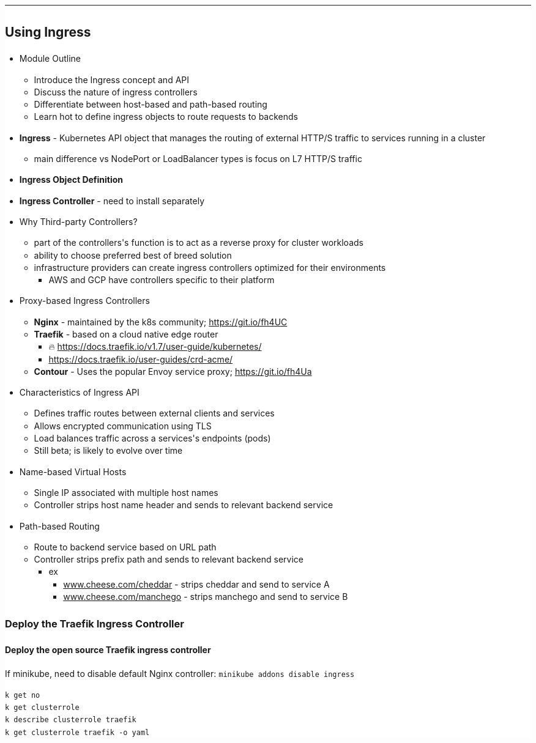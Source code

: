 - - - -


## Using Ingress

* Module Outline
	* Introduce the Ingress concept and API
	* Discuss the nature of ingress controllers
	* Differentiate between host-based and path-based routing
	* Learn hot to define ingress objects to route requests to backends

* **Ingress** - Kubernetes API object that manages the routing of external HTTP/S traffic to services running in a cluster
	* main difference vs NodePort or LoadBalancer types is focus on L7 HTTP/S traffic
* **Ingress Object Definition**
* **Ingress Controller** - need to install separately
* Why Third-party Controllers?
	* part of the controllers's function is to act as a reverse proxy for cluster workloads
	* ability to choose preferred best of breed solution
	* infrastructure providers can create ingress controllers optimized for their environments
		* AWS and GCP have controllers specific to their platform
* Proxy-based Ingress Controllers
	* **Nginx** - maintained by the k8s community; https://git.io/fh4UC
	* **Traefik** - based on a cloud native edge router
		* 🔥 https://docs.traefik.io/v1.7/user-guide/kubernetes/
		* https://docs.traefik.io/user-guides/crd-acme/
	* **Contour** - Uses the popular Envoy service proxy; https://git.io/fh4Ua
* Characteristics of Ingress API
	* Defines traffic routes between external clients and services
	* Allows encrypted communication using TLS
	* Load balances traffic across a services's endpoints (pods)
	* Still beta; is likely to evolve over time
* Name-based Virtual Hosts
	* 	Single IP associated with multiple host names
	* Controller strips host name header and sends to relevant backend service
* Path-based Routing
	* Route to backend service based on URL path
	* Controller strips prefix path and sends to relevant backend service
		* ex
			* www.cheese.com/cheddar - strips cheddar and send to service A
			* www.cheese.com/manchego - strips manchego and send to service B

### Deploy the Traefik Ingress Controller

#### Deploy the open source Traefik ingress controller

If minikube, need to disable default Nginx controller: `minikube addons disable ingress`

```
k get no
k get clusterrole
k describe clusterrole traefik
k get clusterrole traefik -o yaml
```
